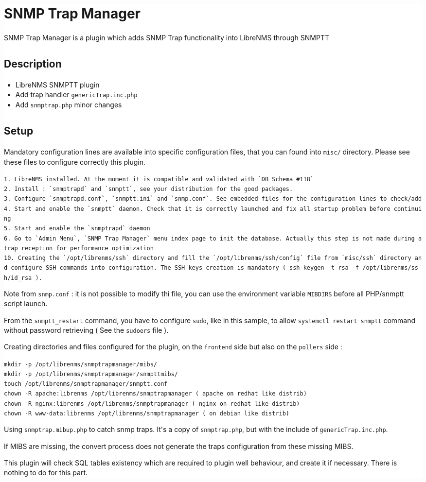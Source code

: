 # SNMP Trap Manager

SNMP Trap Manager is a plugin which adds SNMP Trap functionality into LibreNMS through SNMPTT

## Description

 * LibreNMS SNMPTT plugin
 * Add trap handler `genericTrap.inc.php`
 * Add `snmptrap.php` minor changes

## Setup

Mandatory configuration lines are available into specific configuration files, that you can found into `misc/` directory. Please see these files to configure correctly this plugin.

    1. LibreNMS installed. At the moment it is compatible and validated with `DB Schema #118`
    2. Install : `snmptrapd` and `snmptt`, see your distribution for the good packages.
    3. Configure `snmptrapd.conf`, `snmptt.ini` and `snmp.conf`. See embedded files for the configuration lines to check/add
    4. Start and enable the `snmptt` daemon. Check that it is correctly launched and fix all startup problem before continuing
    5. Start and enable the `snmptrapd` daemon
    6. Go to `Admin Menu`, `SNMP Trap Manager` menu index page to init the database. Actually this step is not made during a trap reception for performance optimization
    10. Creating the `/opt/librenms/ssh` directory and fill the `/opt/librenms/ssh/config` file from `misc/ssh` directory and configure SSH commands into configuration. The SSH keys creation is mandatory ( ssh-keygen -t rsa -f /opt/librenms/ssh/id_rsa ).

Note from `snmp.conf` : it is not possible to modify thi file, you can use the environment variable `MIBDIRS` before all PHP/snmptt script launch.

From the `snmptt_restart` command, you have to configure `sudo`, like in this sample, to allow `systemctl restart snmptt` command without password retrieving ( See the `sudoers` file ).

Creating directories and files configured for the plugin, on the `frontend` side but also on the `pollers` side :

```
mkdir -p /opt/librenms/snmptrapmanager/mibs/
mkdir -p /opt/librenms/snmptrapmanager/snmpttmibs/
touch /opt/librenms/snmptrapmanager/snmptt.conf
chown -R apache:librenms /opt/librenms/snmptrapmanager ( apache on redhat like distrib)
chown -R nginx:librenms /opt/librenms/snmptrapmanager ( nginx on redhat like distrib)
chown -R www-data:librenms /opt/librenms/snmptrapmanager ( on debian like distrib)
```

Using `snmptrap.mibup.php` to catch snmp traps. It's a copy of `snmptrap.php`, but with the include of  `genericTrap.inc.php`.

If MIBS are missing, the convert process does not generate the traps configuration from these missing MIBS.

This plugin will check SQL tables existency which are required to plugin well behaviour, and create it if necessary. There is nothing to do for this part.
